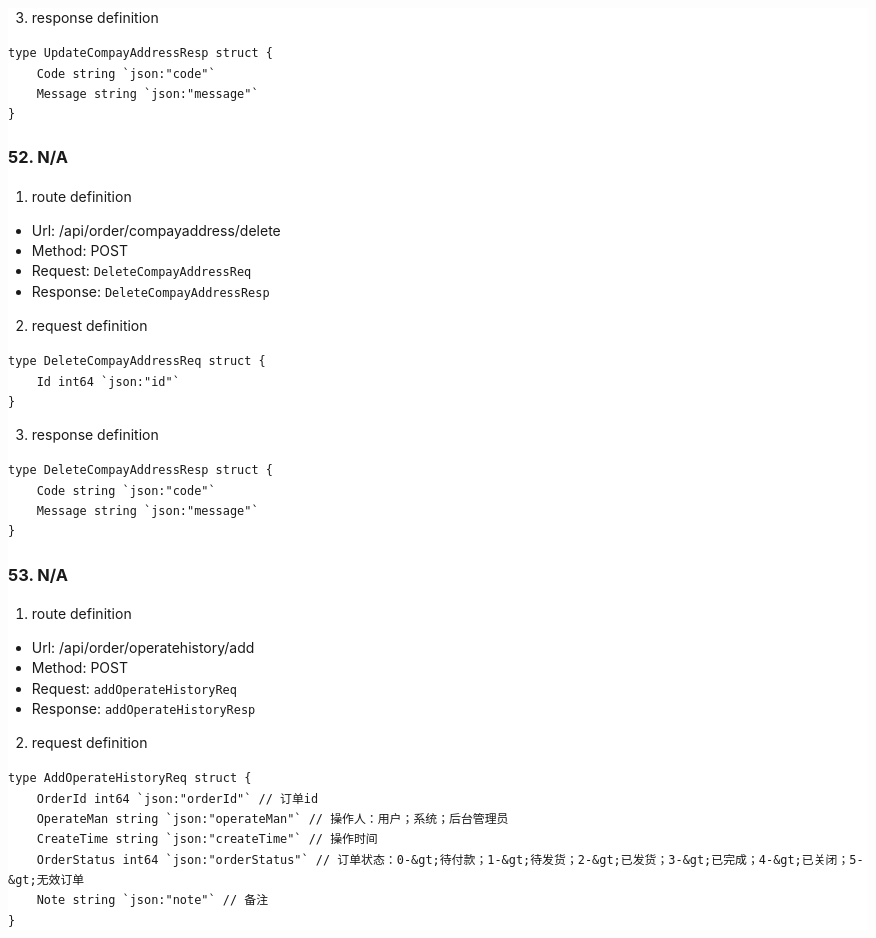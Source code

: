 
3. response definition



```golang
type UpdateCompayAddressResp struct {
	Code string `json:"code"`
	Message string `json:"message"`
}
```

### 52. N/A

1. route definition

- Url: /api/order/compayaddress/delete
- Method: POST
- Request: `DeleteCompayAddressReq`
- Response: `DeleteCompayAddressResp`

2. request definition



```golang
type DeleteCompayAddressReq struct {
	Id int64 `json:"id"`
}
```


3. response definition



```golang
type DeleteCompayAddressResp struct {
	Code string `json:"code"`
	Message string `json:"message"`
}
```

### 53. N/A

1. route definition

- Url: /api/order/operatehistory/add
- Method: POST
- Request: `addOperateHistoryReq`
- Response: `addOperateHistoryResp`

2. request definition



```golang
type AddOperateHistoryReq struct {
	OrderId int64 `json:"orderId"` // 订单id
	OperateMan string `json:"operateMan"` // 操作人：用户；系统；后台管理员
	CreateTime string `json:"createTime"` // 操作时间
	OrderStatus int64 `json:"orderStatus"` // 订单状态：0-&gt;待付款；1-&gt;待发货；2-&gt;已发货；3-&gt;已完成；4-&gt;已关闭；5-&gt;无效订单
	Note string `json:"note"` // 备注
}
```
